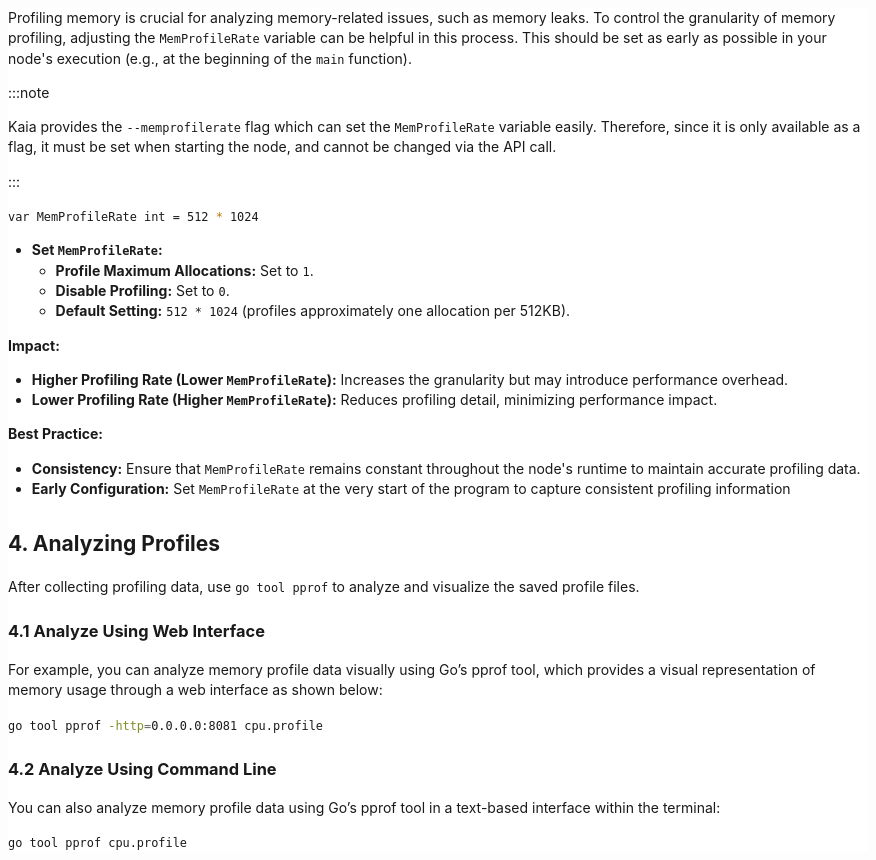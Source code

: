 Profiling memory is crucial for analyzing memory-related issues, such as memory leaks. To control the granularity of memory profiling, adjusting the `MemProfileRate` variable can be helpful in this process. This should be set as early as possible in your node's execution (e.g., at the beginning of the `main` function).

:::note

Kaia provides the `--memprofilerate` flag which can set the `MemProfileRate` variable easily. Therefore, since it is only available as a flag, it must be set when starting the node, and cannot be changed via the API call.

:::

```bash
var MemProfileRate int = 512 * 1024
```

- **Set `MemProfileRate`:**  
  - **Profile Maximum Allocations:** Set to `1`.  
  - **Disable Profiling:** Set to `0`.  
  - **Default Setting:** `512 * 1024` (profiles approximately one allocation per 512KB).

**Impact:**

- **Higher Profiling Rate (Lower `MemProfileRate`):** Increases the granularity but may introduce performance overhead.  
- **Lower Profiling Rate (Higher `MemProfileRate`):** Reduces profiling detail, minimizing performance impact.

**Best Practice:**

- **Consistency:** Ensure that `MemProfileRate` remains constant throughout the node's runtime to maintain accurate profiling data.  
- **Early Configuration:** Set `MemProfileRate` at the very start of the program to capture consistent profiling information

## 4\. Analyzing Profiles

After collecting profiling data, use `go tool pprof` to analyze and visualize the saved profile files.

### 4.1 Analyze Using Web Interface

For example, you can analyze memory profile data visually using Go’s pprof tool, which provides a visual representation of memory usage through a web interface as shown below:

```bash
go tool pprof -http=0.0.0.0:8081 cpu.profile
```

### 4.2 Analyze Using Command Line

You can also analyze memory profile data using Go’s pprof tool in a text-based interface within the terminal:

```bash
go tool pprof cpu.profile
```
